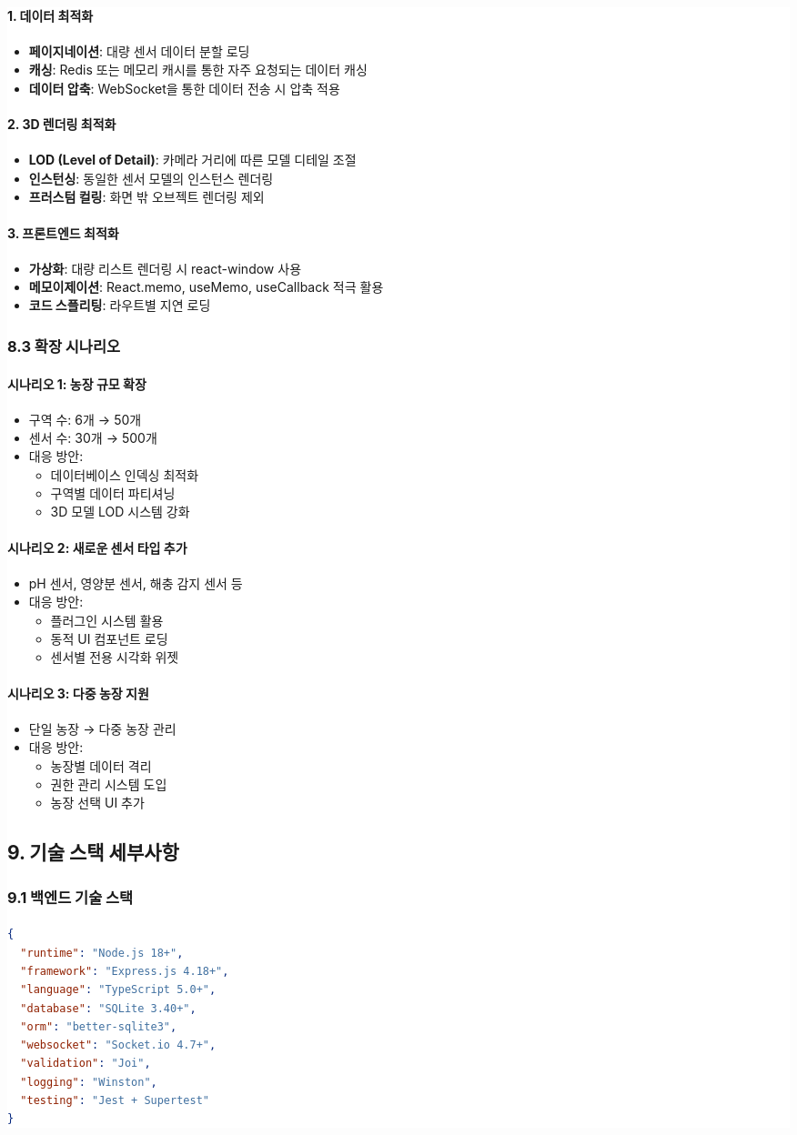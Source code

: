 #### 1. 데이터 최적화
- **페이지네이션**: 대량 센서 데이터 분할 로딩
- **캐싱**: Redis 또는 메모리 캐시를 통한 자주 요청되는 데이터 캐싱
- **데이터 압축**: WebSocket을 통한 데이터 전송 시 압축 적용

#### 2. 3D 렌더링 최적화
- **LOD (Level of Detail)**: 카메라 거리에 따른 모델 디테일 조절
- **인스턴싱**: 동일한 센서 모델의 인스턴스 렌더링
- **프러스텀 컬링**: 화면 밖 오브젝트 렌더링 제외

#### 3. 프론트엔드 최적화
- **가상화**: 대량 리스트 렌더링 시 react-window 사용
- **메모이제이션**: React.memo, useMemo, useCallback 적극 활용
- **코드 스플리팅**: 라우트별 지연 로딩

### 8.3 확장 시나리오

#### 시나리오 1: 농장 규모 확장
- 구역 수: 6개 → 50개
- 센서 수: 30개 → 500개
- 대응 방안:
  - 데이터베이스 인덱싱 최적화
  - 구역별 데이터 파티셔닝
  - 3D 모델 LOD 시스템 강화

#### 시나리오 2: 새로운 센서 타입 추가
- pH 센서, 영양분 센서, 해충 감지 센서 등
- 대응 방안:
  - 플러그인 시스템 활용
  - 동적 UI 컴포넌트 로딩
  - 센서별 전용 시각화 위젯

#### 시나리오 3: 다중 농장 지원
- 단일 농장 → 다중 농장 관리
- 대응 방안:
  - 농장별 데이터 격리
  - 권한 관리 시스템 도입
  - 농장 선택 UI 추가

## 9. 기술 스택 세부사항

### 9.1 백엔드 기술 스택
```json
{
  "runtime": "Node.js 18+",
  "framework": "Express.js 4.18+",
  "language": "TypeScript 5.0+",
  "database": "SQLite 3.40+",
  "orm": "better-sqlite3",
  "websocket": "Socket.io 4.7+",
  "validation": "Joi",
  "logging": "Winston",
  "testing": "Jest + Supertest"
}
```
